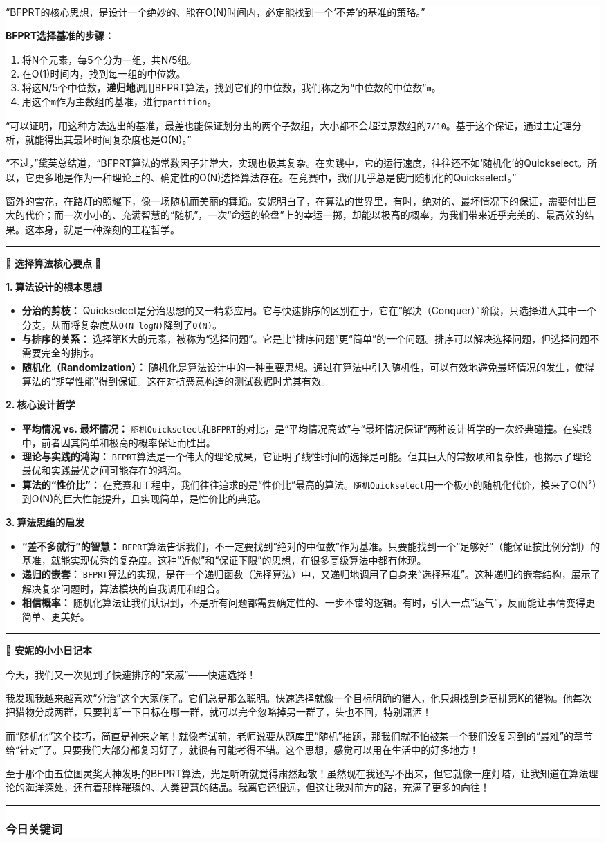 “BFPRT的核心思想，是设计一个绝妙的、能在O(N)时间内，必定能找到一个‘不差’的基准的策略。”

**BFPRT选择基准的步骤：**
1.  将N个元素，每5个分为一组，共N/5组。
2.  在O(1)时间内，找到每一组的中位数。
3.  将这N/5个中位数，**递归地**调用BFPRT算法，找到它们的中位数，我们称之为“中位数的中位数”`m`。
4.  用这个`m`作为主数组的基准，进行`partition`。

“可以证明，用这种方法选出的基准，最差也能保证划分出的两个子数组，大小都不会超过原数组的`7/10`。基于这个保证，通过主定理分析，就能得出其最坏时间复杂度也是O(N)。”

“不过，”黛芙总结道，“BFPRT算法的常数因子非常大，实现也极其复杂。在实践中，它的运行速度，往往还不如‘随机化’的Quickselect。所以，它更多地是作为一种理论上的、确定性的O(N)选择算法存在。在竞赛中，我们几乎总是使用随机化的Quickselect。”

窗外的雪花，在路灯的照耀下，像一场随机而美丽的舞蹈。安妮明白了，在算法的世界里，有时，绝对的、最坏情况下的保证，需要付出巨大的代价；而一次小小的、充满智慧的“随机”，一次“命运的轮盘”上的幸运一掷，却能以极高的概率，为我们带来近乎完美的、最高效的结果。这本身，就是一种深刻的工程哲学。

---

🌸 **选择算法核心要点** 🌸

**1. 算法设计的根本思想**
- **分治的剪枝：** Quickselect是分治思想的又一精彩应用。它与快速排序的区别在于，它在“解决（Conquer）”阶段，只选择进入其中一个分支，从而将复杂度从`O(N logN)`降到了`O(N)`。
- **与排序的关系：** 选择第K大的元素，被称为“选择问题”。它是比“排序问题”更“简单”的一个问题。排序可以解决选择问题，但选择问题不需要完全的排序。
- **随机化（Randomization）：** 随机化是算法设计中的一种重要思想。通过在算法中引入随机性，可以有效地避免最坏情况的发生，使得算法的“期望性能”得到保证。这在对抗恶意构造的测试数据时尤其有效。

**2. 核心设计哲学**
- **平均情况 vs. 最坏情况：** `随机Quickselect`和`BFPRT`的对比，是“平均情况高效”与“最坏情况保证”两种设计哲学的一次经典碰撞。在实践中，前者因其简单和极高的概率保证而胜出。
- **理论与实践的鸿沟：** `BFPRT`算法是一个伟大的理论成果，它证明了线性时间的选择是可能。但其巨大的常数项和复杂性，也揭示了理论最优和实践最优之间可能存在的鸿沟。
- **算法的“性价比”：** 在竞赛和工程中，我们往往追求的是“性价比”最高的算法。`随机Quickselect`用一个极小的随机化代价，换来了O(N²)到O(N)的巨大性能提升，且实现简单，是性价比的典范。

**3. 算法思维的启发**
- **“差不多就行”的智慧：** `BFPRT`算法告诉我们，不一定要找到“绝对的中位数”作为基准。只要能找到一个“足够好”（能保证按比例分割）的基准，就能实现优秀的复杂度。这种“近似”和“保证下限”的思想，在很多高级算法中都有体现。
- **递归的嵌套：** `BFPRT`算法的实现，是在一个递归函数（选择算法）中，又递归地调用了自身来“选择基准”。这种递归的嵌套结构，展示了解决复杂问题时，算法模块的自我调用和组合。
- **相信概率：** 随机化算法让我们认识到，不是所有问题都需要确定性的、一步不错的逻辑。有时，引入一点“运气”，反而能让事情变得更简单、更美好。

---

🎀 **安妮的小小日记本**

今天，我们又一次见到了快速排序的“亲戚”——快速选择！

我发现我越来越喜欢“分治”这个大家族了。它们总是那么聪明。快速选择就像一个目标明确的猎人，他只想找到身高排第K的猎物。他每次把猎物分成两群，只要判断一下目标在哪一群，就可以完全忽略掉另一群了，头也不回，特别潇洒！

而“随机化”这个技巧，简直是神来之笔！就像考试前，老师说要从题库里“随机”抽题，那我们就不怕被某一个我们没复习到的“最难”的章节给“针对”了。只要我们大部分都复习好了，就很有可能考得不错。这个思想，感觉可以用在生活中的好多地方！

至于那个由五位图灵奖大神发明的BFPRT算法，光是听听就觉得肃然起敬！虽然现在我还写不出来，但它就像一座灯塔，让我知道在算法理论的海洋深处，还有着那样璀璨的、人类智慧的结晶。我离它还很远，但这让我对前方的路，充满了更多的向往！

---

### 今日关键词
